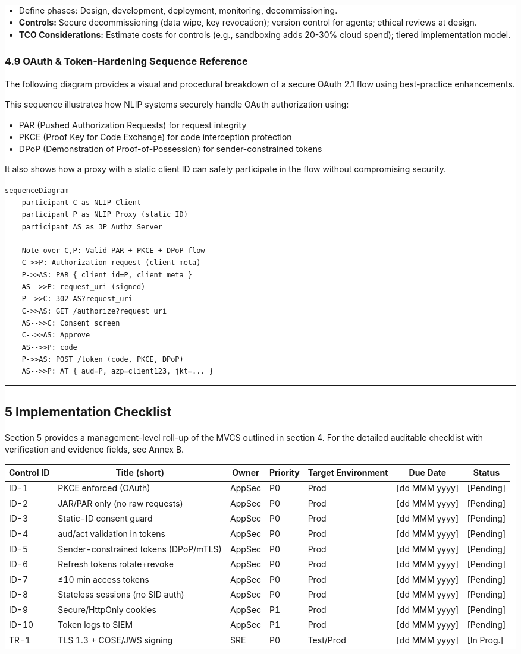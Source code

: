 - Define phases: Design, development, deployment, monitoring, decommissioning.
- **Controls:** Secure decommissioning (data wipe, key revocation); version control for agents; ethical reviews at design.
- **TCO Considerations:** Estimate costs for controls (e.g., sandboxing adds 20-30% cloud spend); tiered implementation model.

### 4.9 OAuth & Token-Hardening Sequence Reference

The following diagram provides a visual and procedural breakdown of a secure OAuth 2.1 flow using best-practice enhancements.

This sequence illustrates how NLIP systems securely handle OAuth authorization using:

- PAR (Pushed Authorization Requests) for request integrity
- PKCE (Proof Key for Code Exchange) for code interception protection
- DPoP (Demonstration of Proof-of-Possession) for sender-constrained tokens

It also shows how a proxy with a static client ID can safely participate in the flow without compromising security.

```mermaid
sequenceDiagram
    participant C as NLIP Client
    participant P as NLIP Proxy (static ID)
    participant AS as 3P Authz Server

    Note over C,P: Valid PAR + PKCE + DPoP flow
    C->>P: Authorization request (client meta)
    P->>AS: PAR { client_id=P, client_meta }
    AS-->>P: request_uri (signed)
    P-->>C: 302 AS?request_uri
    C->>AS: GET /authorize?request_uri
    AS-->>C: Consent screen
    C-->>AS: Approve
    AS-->>P: code
    P->>AS: POST /token (code, PKCE, DPoP)
    AS-->>P: AT { aud=P, azp=client123, jkt=... }
```

---

## 5  Implementation Checklist

Section 5 provides a management-level roll-up of the MVCS outlined in section 4. For the detailed auditable checklist with verification and evidence fields, see Annex B.

| Control ID | Title (short)                            | Owner        | Priority | Target Environment | Due Date       | Status     |
|------------|------------------------------------------|--------------|----------|--------------------|----------------|------------|
| ID-1       | PKCE enforced (OAuth)                   | AppSec       | P0       | Prod               | [dd MMM yyyy]  | [Pending]  |
| ID-2       | JAR/PAR only (no raw requests)          | AppSec       | P0       | Prod               | [dd MMM yyyy]  | [Pending]  |
| ID-3       | Static-ID consent guard                 | AppSec       | P0       | Prod               | [dd MMM yyyy]  | [Pending]  |
| ID-4       | aud/act validation in tokens            | AppSec       | P0       | Prod               | [dd MMM yyyy]  | [Pending]  |
| ID-5       | Sender-constrained tokens (DPoP/mTLS)   | AppSec       | P0       | Prod               | [dd MMM yyyy]  | [Pending]  |
| ID-6       | Refresh tokens rotate+revoke            | AppSec       | P0       | Prod               | [dd MMM yyyy]  | [Pending]  |
| ID-7       | ≤10 min access tokens                   | AppSec       | P0       | Prod               | [dd MMM yyyy]  | [Pending]  |
| ID-8       | Stateless sessions (no SID auth)        | AppSec       | P0       | Prod               | [dd MMM yyyy]  | [Pending]  |
| ID-9       | Secure/HttpOnly cookies                 | AppSec       | P1       | Prod               | [dd MMM yyyy]  | [Pending]  |
| ID-10      | Token logs to SIEM                      | AppSec       | P1       | Prod               | [dd MMM yyyy]  | [Pending]  |
| TR-1       | TLS 1.3 + COSE/JWS signing              | SRE          | P0       | Test/Prod          | [dd MMM yyyy]  | [In Prog.] |